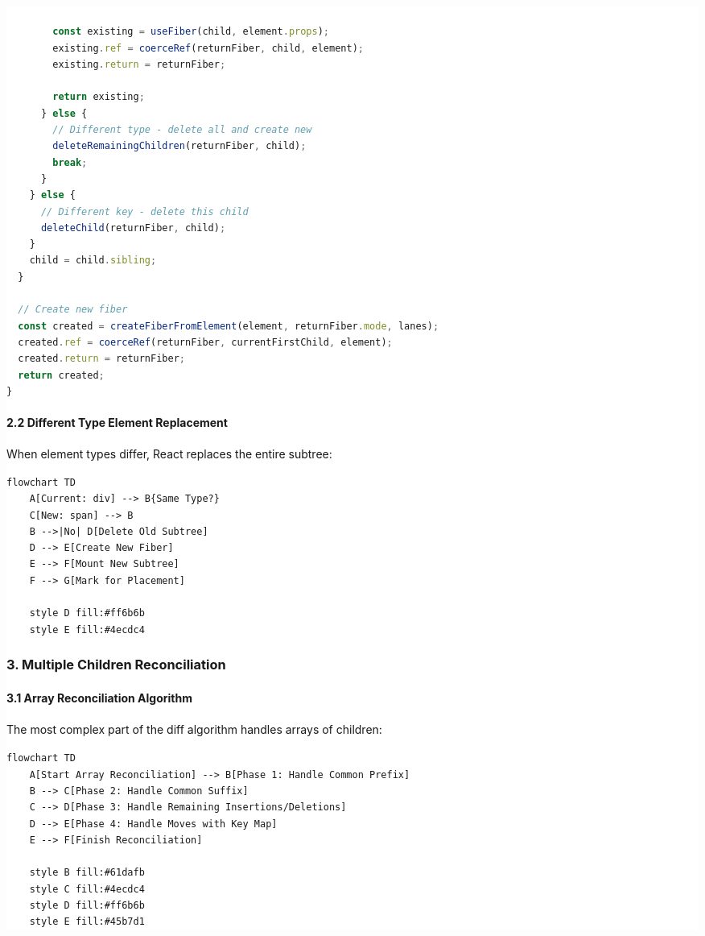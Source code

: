 ```javascript

        const existing = useFiber(child, element.props);
        existing.ref = coerceRef(returnFiber, child, element);
        existing.return = returnFiber;

        return existing;
      } else {
        // Different type - delete all and create new
        deleteRemainingChildren(returnFiber, child);
        break;
      }
    } else {
      // Different key - delete this child
      deleteChild(returnFiber, child);
    }
    child = child.sibling;
  }

  // Create new fiber
  const created = createFiberFromElement(element, returnFiber.mode, lanes);
  created.ref = coerceRef(returnFiber, currentFirstChild, element);
  created.return = returnFiber;
  return created;
}
```

#### 2.2 Different Type Element Replacement

When element types differ, React replaces the entire subtree:

```mermaid
flowchart TD
    A[Current: div] --> B{Same Type?}
    C[New: span] --> B
    B -->|No| D[Delete Old Subtree]
    D --> E[Create New Fiber]
    E --> F[Mount New Subtree]
    F --> G[Mark for Placement]

    style D fill:#ff6b6b
    style E fill:#4ecdc4
```

### 3. Multiple Children Reconciliation

#### 3.1 Array Reconciliation Algorithm

The most complex part of the diff algorithm handles arrays of children:

```mermaid
flowchart TD
    A[Start Array Reconciliation] --> B[Phase 1: Handle Common Prefix]
    B --> C[Phase 2: Handle Common Suffix]
    C --> D[Phase 3: Handle Remaining Insertions/Deletions]
    D --> E[Phase 4: Handle Moves with Key Map]
    E --> F[Finish Reconciliation]

    style B fill:#61dafb
    style C fill:#4ecdc4
    style D fill:#ff6b6b
    style E fill:#45b7d1
```
